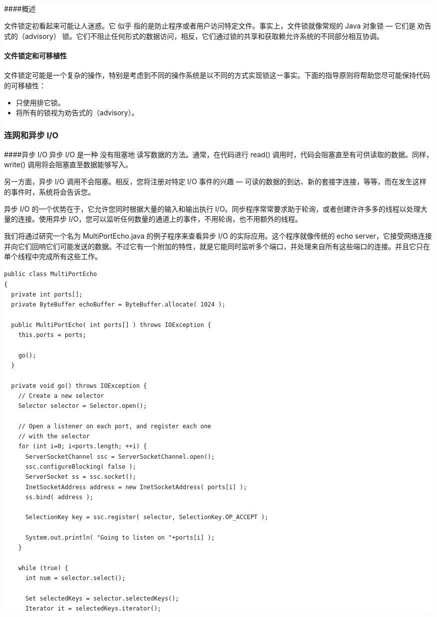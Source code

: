 ####概述

文件锁定初看起来可能让人迷惑。它 似乎 指的是防止程序或者用户访问特定文件。事实上，文件锁就像常规的 Java 对象锁 ― 它们是 劝告式的（advisory） 锁。它们不阻止任何形式的数据访问，相反，它们通过锁的共享和获取赖允许系统的不同部分相互协调。

#### 文件锁定和可移植性

文件锁定可能是一个复杂的操作，特别是考虑到不同的操作系统是以不同的方式实现锁这一事实。下面的指导原则将帮助您尽可能保持代码的可移植性：

- 只使用排它锁。
- 将所有的锁视为劝告式的（advisory）。

### 连网和异步 I/O

####异步 I/O
异步 I/O 是一种 没有阻塞地 读写数据的方法。通常，在代码进行 read() 调用时，代码会阻塞直至有可供读取的数据。同样， write() 调用将会阻塞直至数据能够写入。

另一方面，异步 I/O 调用不会阻塞。相反，您将注册对特定 I/O 事件的兴趣 ― 可读的数据的到达、新的套接字连接，等等，而在发生这样的事件时，系统将会告诉您。

异步 I/O 的一个优势在于，它允许您同时根据大量的输入和输出执行 I/O。同步程序常常要求助于轮询，或者创建许许多多的线程以处理大量的连接。使用异步 I/O，您可以监听任何数量的通道上的事件，不用轮询，也不用额外的线程。

我们将通过研究一个名为 MultiPortEcho.java 的例子程序来查看异步 I/O 的实际应用。这个程序就像传统的 echo server，它接受网络连接并向它们回响它们可能发送的数据。不过它有一个附加的特性，就是它能同时监听多个端口，并处理来自所有这些端口的连接。并且它只在单个线程中完成所有这些工作。


	public class MultiPortEcho
	{
	  private int ports[];
	  private ByteBuffer echoBuffer = ByteBuffer.allocate( 1024 );
	
	  public MultiPortEcho( int ports[] ) throws IOException {
	    this.ports = ports;
	
	    go();
	  }
	
	  private void go() throws IOException {
	    // Create a new selector
	    Selector selector = Selector.open();
	
	    // Open a listener on each port, and register each one
	    // with the selector
	    for (int i=0; i<ports.length; ++i) {
	      ServerSocketChannel ssc = ServerSocketChannel.open();
	      ssc.configureBlocking( false );
	      ServerSocket ss = ssc.socket();
	      InetSocketAddress address = new InetSocketAddress( ports[i] );
	      ss.bind( address );
	
	      SelectionKey key = ssc.register( selector, SelectionKey.OP_ACCEPT );
	
	      System.out.println( "Going to listen on "+ports[i] );
	    }
	
	    while (true) {
	      int num = selector.select();
	
	      Set selectedKeys = selector.selectedKeys();
	      Iterator it = selectedKeys.iterator();
	